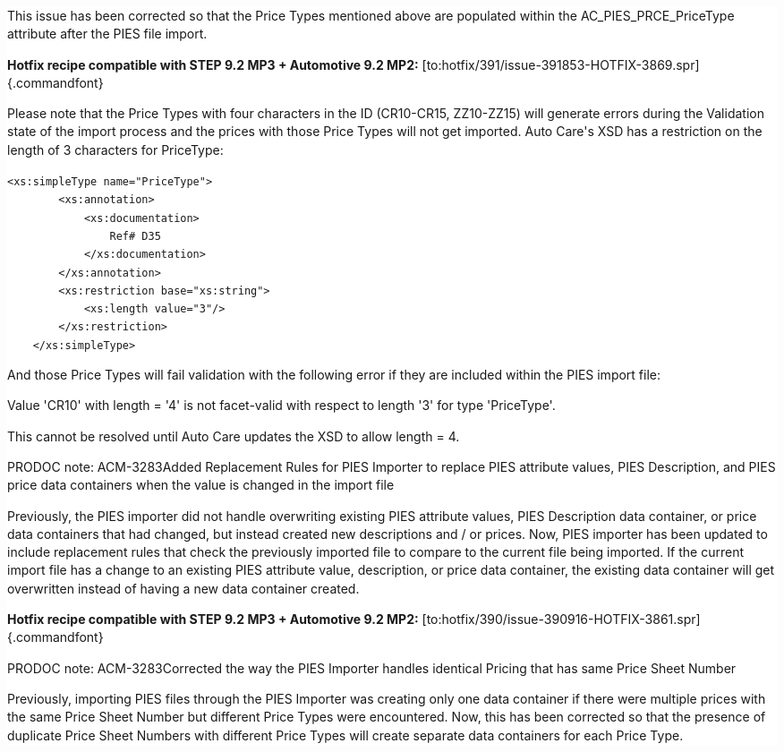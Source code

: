 This issue has been corrected so that the Price Types mentioned above
are populated within the AC\_PIES\_PRCE\_PriceType attribute after the
PIES file import.

**Hotfix recipe compatible with STEP 9.2 MP3 + Automotive 9.2 MP2:**
[to:hotfix/391/issue-391853-HOTFIX-3869.spr]{.commandfont}

Please note that the Price Types with four characters in the ID
(CR10-CR15, ZZ10-ZZ15) will generate errors during the Validation state
of the import process and the prices with those Price Types will not get
imported. Auto Care\'s XSD has a restriction on the length of 3
characters for PriceType:

``` {.Code3}
<xs:simpleType name="PriceType">
        <xs:annotation>
            <xs:documentation>
                Ref# D35
            </xs:documentation>
        </xs:annotation>
        <xs:restriction base="xs:string">
            <xs:length value="3"/>
        </xs:restriction>
    </xs:simpleType>
```

And those Price Types will fail validation with the following error if
they are included within the PIES import file:

Value \'CR10\' with length = \'4\' is not facet-valid with respect to
length \'3\' for type \'PriceType\'.

This cannot be resolved until Auto Care updates the XSD to allow length
= 4.

PRODOC note: ACM-3283Added Replacement Rules for PIES Importer to
replace PIES attribute values, PIES Description, and PIES price data
containers when the value is changed in the import file

Previously, the PIES importer did not handle overwriting existing PIES
attribute values, PIES Description data container, or price data
containers that had changed, but instead created new descriptions and /
or prices. Now, PIES importer has been updated to include replacement
rules that check the previously imported file to compare to the current
file being imported. If the current import file has a change to an
existing PIES attribute value, description, or price data container, the
existing data container will get overwritten instead of having a new
data container created.

**Hotfix recipe compatible with STEP 9.2 MP3 + Automotive 9.2 MP2:**
[to:hotfix/390/issue-390916-HOTFIX-3861.spr]{.commandfont}

PRODOC note: ACM-3283Corrected the way the PIES Importer handles
identical Pricing that has same Price Sheet Number

Previously, importing PIES files through the PIES Importer was creating
only one data container if there were multiple prices with the same
Price Sheet Number but different Price Types were encountered. Now, this
has been corrected so that the presence of duplicate Price Sheet Numbers
with different Price Types will create separate data containers for each
Price Type.
